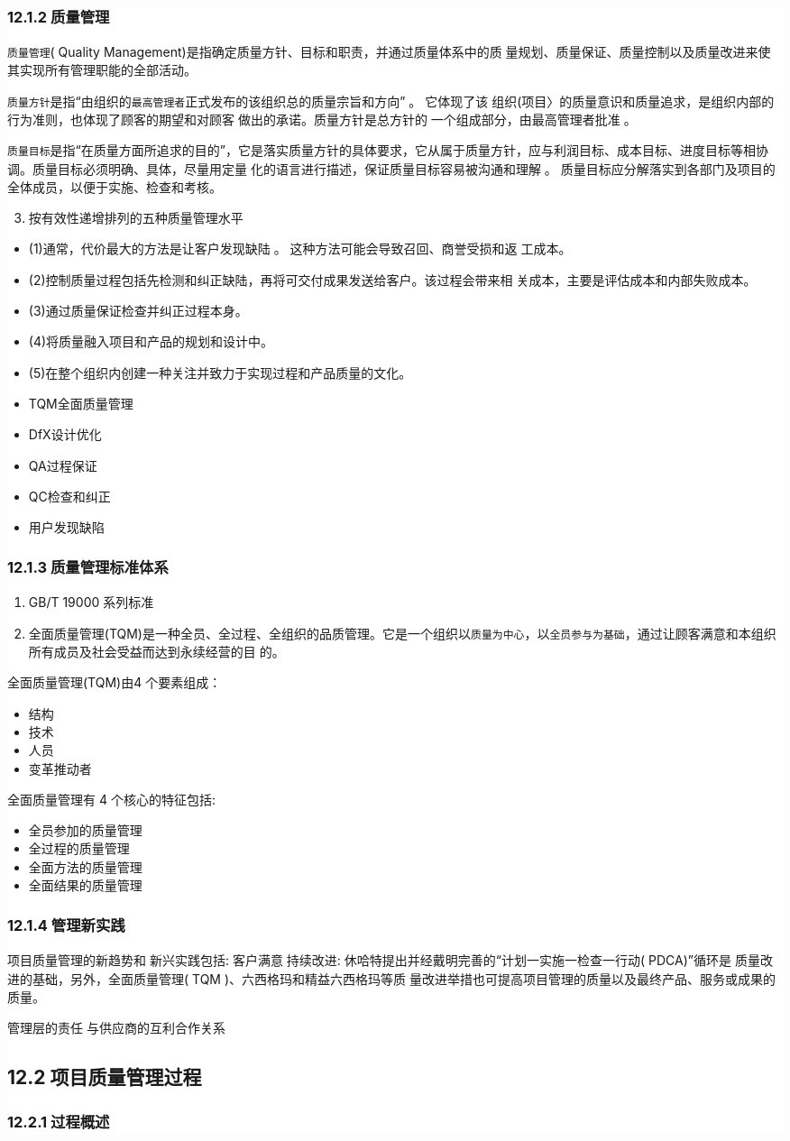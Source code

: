 ### 12.1.2 质量管理

`质量管理`( Quality Management)是指确定质量方针、目标和职责，并通过质量体系中的质 量规划、质量保证、质量控制以及质量改进来使其实现所有管理职能的全部活动。

`质量方针`是指“由组织的`最高管理者`正式发布的该组织总的质量宗旨和方向” 。 它体现了该 组织(项目〉的质量意识和质量追求，是组织内部的行为准则，也体现了顾客的期望和对顾客 做出的承诺。质量方针是总方针的 一个组成部分，由最高管理者批准 。

`质量目标`是指“在质量方面所追求的目的”，它是落实质量方针的具体要求，它从属于质量方针，应与利润目标、成本目标、进度目标等相协调。质量目标必须明确、具体，尽量用定量 化的语言进行描述，保证质量目标容易被沟通和理解 。 质量目标应分解落实到各部门及项目的 全体成员，以便于实施、检查和考核。

3. 按有效性递增排列的五种质量管理水平
- (1)通常，代价最大的方法是让客户发现缺陆 。 这种方法可能会导致召回、商誉受损和返 工成本。
- (2)控制质量过程包括先检测和纠正缺陆，再将可交付成果发送给客户。该过程会带来相 关成本，主要是评估成本和内部失败成本。
- (3)通过质量保证检查并纠正过程本身。 
- (4)将质量融入项目和产品的规划和设计中。 
- (5)在整个组织内创建一种关注并致力于实现过程和产品质量的文化。

- TQM全面质量管理
- DfX设计优化
- QA过程保证
- QC检查和纠正
- 用户发现缺陷

### 12.1.3 质量管理标准体系

1. GB/T 19000 系列标准

2. 全面质量管理(TQM)是一种全员、全过程、全组织的品质管理。它是一个组织以`质量为中心`，以`全员参与为基础`，通过让顾客满意和本组织所有成员及社会受益而达到永续经营的目 的。

全面质量管理(TQM)由4 个要素组成：
- 结构
- 技术
- 人员
- 变革推动者

全面质量管理有 4 个核心的特征包括:
- 全员参加的质量管理
- 全过程的质量管理
- 全面方法的质量管理
- 全面结果的质量管理



### 12.1.4 管理新实践

项目质量管理的新趋势和 新兴实践包括:
客户满意
持续改进: 休哈特提出并经戴明完善的“计划一实施一检查一行动( PDCA)”循环是 质量改进的基础，另外，全面质量管理( TQM )、六西格玛和精益六西格玛等质 量改进举措也可提高项目管理的质量以及最终产品、服务或成果的质量。

管理层的责任
与供应商的互利合作关系

## 12.2 项目质量管理过程 

### 12.2.1 过程概述

